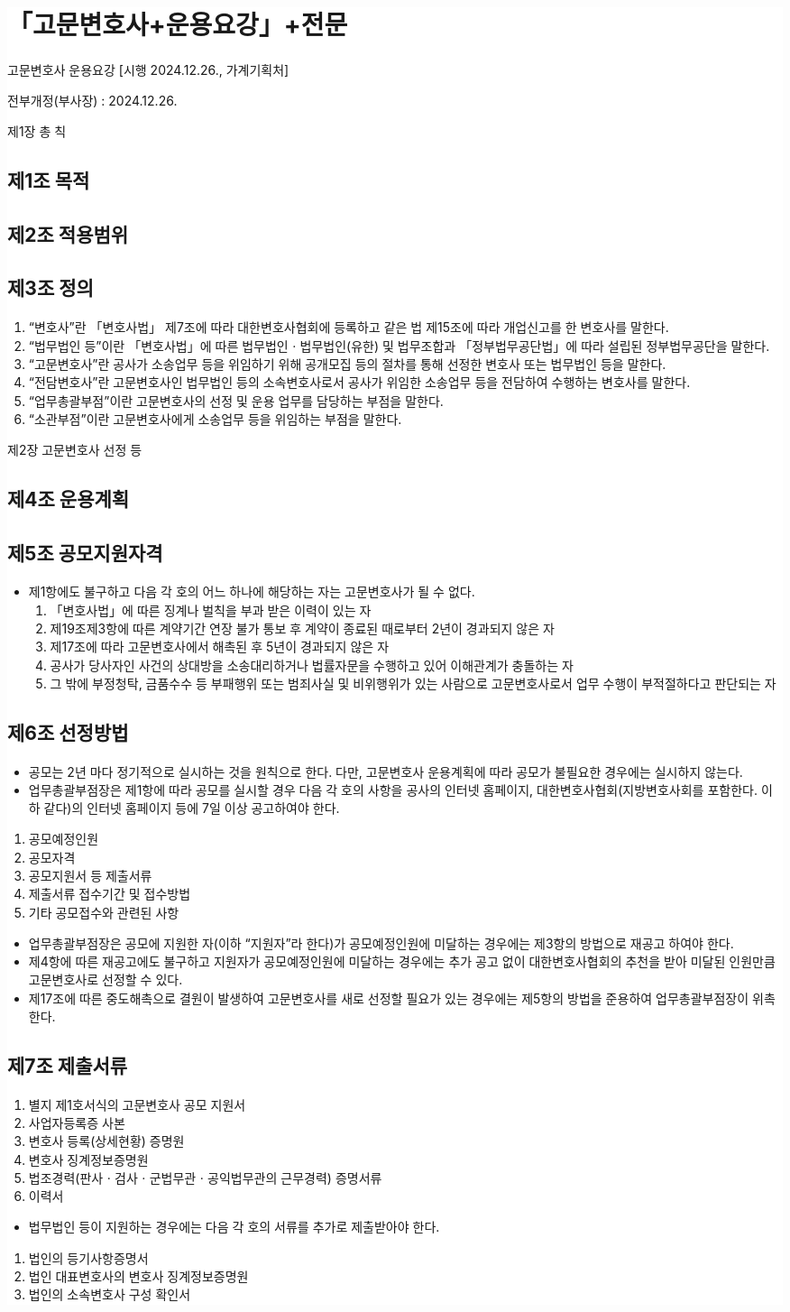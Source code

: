 # 「고문변호사+운용요강」+전문

고문변호사 운용요강
[시행 2024.12.26., 가계기획처]

전부개정(부사장) : 2024.12.26.

제1장 총 칙

## 제1조 목적

## 제2조 적용범위

## 제3조 정의
  1. “변호사”란 「변호사법」 제7조에 따라 대한변호사협회에 등록하고 같은 법 제15조에 따라 개업신고를 한 변호사를 말한다.
  2. “법무법인 등”이란 「변호사법」에 따른 법무법인ㆍ법무법인(유한) 및 법무조합과 「정부법무공단법」에 따라 설립된 정부법무공단을 말한다.
  3. “고문변호사”란 공사가 소송업무 등을 위임하기 위해 공개모집 등의 절차를 통해 선정한 변호사 또는 법무법인 등을 말한다.
  4. “전담변호사”란 고문변호사인 법무법인 등의 소속변호사로서 공사가 위임한 소송업무 등을 전담하여 수행하는 변호사를 말한다.
  5. “업무총괄부점”이란 고문변호사의 선정 및 운용 업무를 담당하는 부점을 말한다.
  6. “소관부점”이란 고문변호사에게 소송업무 등을 위임하는 부점을 말한다.

제2장 고문변호사 선정 등

## 제4조 운용계획

## 제5조 공모지원자격
- 제1항에도 불구하고 다음 각 호의 어느 하나에 해당하는 자는 고문변호사가 될 수 없다.
  1. 「변호사법」에 따른 징계나 벌칙을 부과 받은 이력이 있는 자
  2. 제19조제3항에 따른 계약기간 연장 불가 통보 후 계약이 종료된 때로부터 2년이 경과되지 않은 자
  3. 제17조에 따라 고문변호사에서 해촉된 후 5년이 경과되지 않은 자
  4. 공사가 당사자인 사건의 상대방을 소송대리하거나 법률자문을 수행하고 있어 이해관계가 충돌하는 자
  5. 그 밖에 부정청탁, 금품수수 등 부패행위 또는 범죄사실 및 비위행위가 있는 사람으로 고문변호사로서 업무 수행이 부적절하다고 판단되는 자

## 제6조 선정방법
- 공모는 2년 마다 정기적으로 실시하는 것을 원칙으로 한다. 다만, 고문변호사 운용계획에 따라 공모가 불필요한 경우에는 실시하지 않는다.
- 업무총괄부점장은 제1항에 따라 공모를 실시할 경우 다음 각 호의 사항을 공사의 인터넷 홈페이지, 대한변호사협회(지방변호사회를 포함한다. 이하 같다)의 인터넷 홈페이지 등에 7일 이상 공고하여야 한다.
1. 공모예정인원
2. 공모자격
3. 공모지원서 등 제출서류
4. 제출서류 접수기간 및 접수방법
5. 기타 공모접수와 관련된 사항
- 업무총괄부점장은 공모에 지원한 자(이하 “지원자”라 한다)가 공모예정인원에 미달하는 경우에는 제3항의 방법으로 재공고 하여야 한다.
- 제4항에 따른 재공고에도 불구하고 지원자가 공모예정인원에 미달하는 경우에는 추가 공고 없이 대한변호사협회의 추천을 받아 미달된 인원만큼 고문변호사로 선정할 수 있다.
- 제17조에 따른 중도해촉으로 결원이 발생하여 고문변호사를 새로 선정할 필요가 있는 경우에는 제5항의 방법을 준용하여 업무총괄부점장이 위촉한다.

## 제7조 제출서류
1. 별지 제1호서식의 고문변호사 공모 지원서
2. 사업자등록증 사본
3. 변호사 등록(상세현황) 증명원
4. 변호사 징계정보증명원
5. 법조경력(판사ㆍ검사ㆍ군법무관ㆍ공익법무관의 근무경력) 증명서류
6. 이력서
- 법무법인 등이 지원하는 경우에는 다음 각 호의 서류를 추가로 제출받아야 한다.
1. 법인의 등기사항증명서
2. 법인 대표변호사의 변호사 징계정보증명원
3. 법인의 소속변호사 구성 확인서

